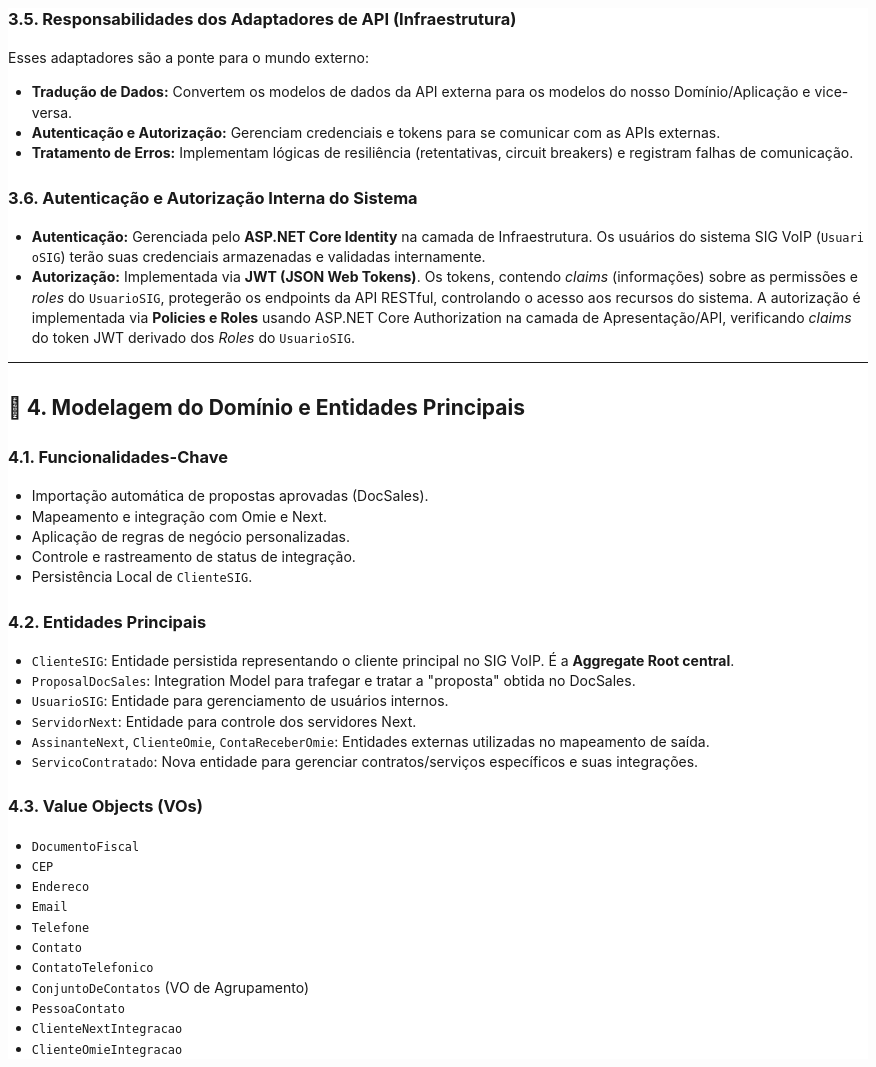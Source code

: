 ### 3.5. Responsabilidades dos Adaptadores de API (Infraestrutura)

Esses adaptadores são a ponte para o mundo externo:

* **Tradução de Dados:** Convertem os modelos de dados da API externa para os modelos do nosso Domínio/Aplicação e vice-versa.
* **Autenticação e Autorização:** Gerenciam credenciais e tokens para se comunicar com as APIs externas.
* **Tratamento de Erros:** Implementam lógicas de resiliência (retentativas, circuit breakers) e registram falhas de comunicação.

### 3.6. Autenticação e Autorização Interna do Sistema

* **Autenticação:** Gerenciada pelo **ASP.NET Core Identity** na camada de Infraestrutura. Os usuários do sistema SIG VoIP (`UsuarioSIG`) terão suas credenciais armazenadas e validadas internamente.
* **Autorização:** Implementada via **JWT (JSON Web Tokens)**. Os tokens, contendo *claims* (informações) sobre as permissões e *roles* do `UsuarioSIG`, protegerão os endpoints da API RESTful, controlando o acesso aos recursos do sistema. A autorização é implementada via **Policies e Roles** usando ASP.NET Core Authorization na camada de Apresentação/API, verificando *claims* do token JWT derivado dos *Roles* do `UsuarioSIG`.

---

## 🔹 4. Modelagem do Domínio e Entidades Principais

### 4.1. Funcionalidades-Chave

* Importação automática de propostas aprovadas (DocSales).
* Mapeamento e integração com Omie e Next.
* Aplicação de regras de negócio personalizadas.
* Controle e rastreamento de status de integração.
* Persistência Local de `ClienteSIG`.

### 4.2. Entidades Principais

* `ClienteSIG`: Entidade persistida representando o cliente principal no SIG VoIP. É a **Aggregate Root central**.
* `ProposalDocSales`: Integration Model para trafegar e tratar a "proposta" obtida no DocSales.
* `UsuarioSIG`: Entidade para gerenciamento de usuários internos.
* `ServidorNext`: Entidade para controle dos servidores Next.
* `AssinanteNext`, `ClienteOmie`, `ContaReceberOmie`: Entidades externas utilizadas no mapeamento de saída.
* `ServicoContratado`: Nova entidade para gerenciar contratos/serviços específicos e suas integrações.

### 4.3. Value Objects (VOs)

* `DocumentoFiscal`
* `CEP`
* `Endereco`
* `Email`
* `Telefone`
* `Contato`
* `ContatoTelefonico`
* `ConjuntoDeContatos` (VO de Agrupamento)
* `PessoaContato`
* `ClienteNextIntegracao`
* `ClienteOmieIntegracao`
